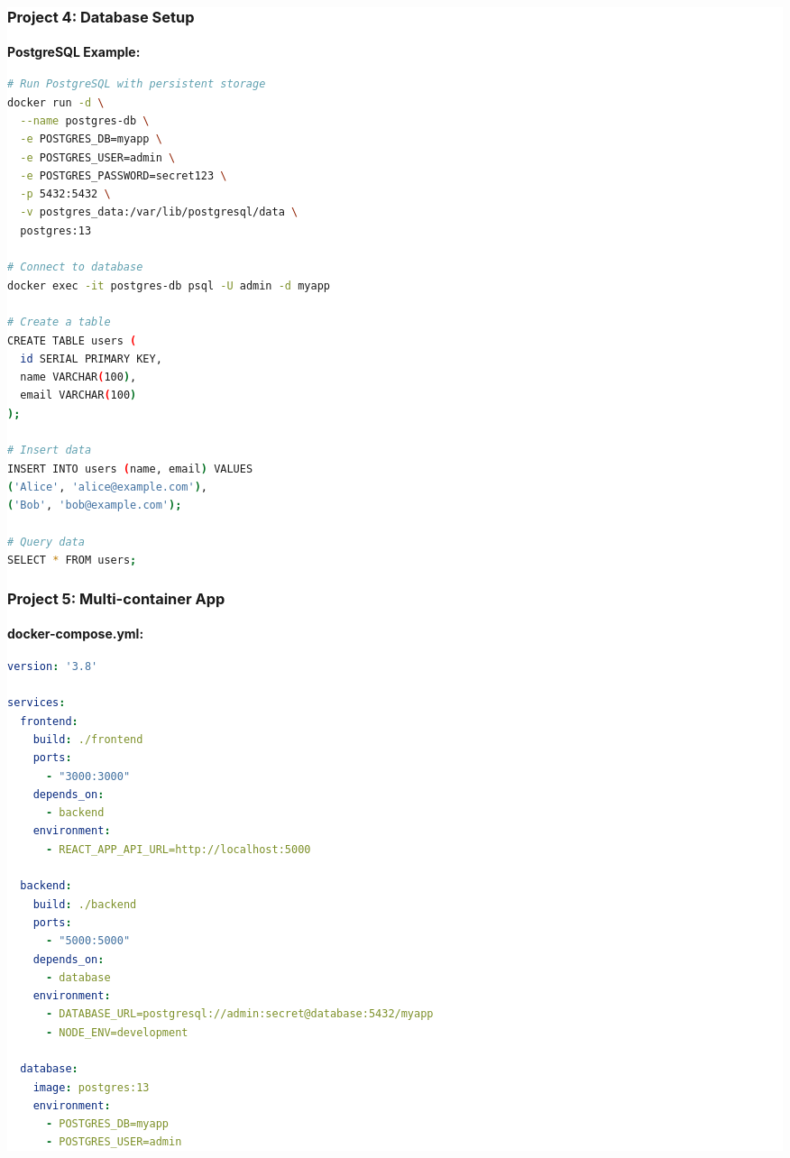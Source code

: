 ### Project 4: Database Setup

**PostgreSQL Example:**
```bash
# Run PostgreSQL with persistent storage
docker run -d \
  --name postgres-db \
  -e POSTGRES_DB=myapp \
  -e POSTGRES_USER=admin \
  -e POSTGRES_PASSWORD=secret123 \
  -p 5432:5432 \
  -v postgres_data:/var/lib/postgresql/data \
  postgres:13

# Connect to database
docker exec -it postgres-db psql -U admin -d myapp

# Create a table
CREATE TABLE users (
  id SERIAL PRIMARY KEY,
  name VARCHAR(100),
  email VARCHAR(100)
);

# Insert data
INSERT INTO users (name, email) VALUES 
('Alice', 'alice@example.com'),
('Bob', 'bob@example.com');

# Query data
SELECT * FROM users;
```

### Project 5: Multi-container App

**docker-compose.yml:**
```yaml
version: '3.8'

services:
  frontend:
    build: ./frontend
    ports:
      - "3000:3000"
    depends_on:
      - backend
    environment:
      - REACT_APP_API_URL=http://localhost:5000

  backend:
    build: ./backend
    ports:
      - "5000:5000"
    depends_on:
      - database
    environment:
      - DATABASE_URL=postgresql://admin:secret@database:5432/myapp
      - NODE_ENV=development

  database:
    image: postgres:13
    environment:
      - POSTGRES_DB=myapp
      - POSTGRES_USER=admin
```
